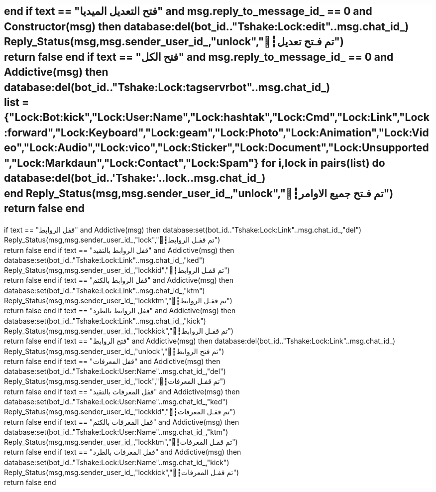 end 
if text == "فتح التعديل الميديا" and msg.reply_to_message_id_ == 0 and Constructor(msg) then 
database:del(bot_id.."Tshake:Lock:edit"..msg.chat_id_) 
Reply_Status(msg,msg.sender_user_id_,"unlock","💢️┇تم فـتح تعديل")  
return false
end 
if text == "فتح الكل" and msg.reply_to_message_id_ == 0 and Addictive(msg) then 
database:del(bot_id.."Tshake:Lock:tagservrbot"..msg.chat_id_)   
list ={"Lock:Bot:kick","Lock:User:Name","Lock:hashtak","Lock:Cmd","Lock:Link","Lock:forward","Lock:Keyboard","Lock:geam","Lock:Photo","Lock:Animation","Lock:Video","Lock:Audio","Lock:vico","Lock:Sticker","Lock:Document","Lock:Unsupported","Lock:Markdaun","Lock:Contact","Lock:Spam"}
for i,lock in pairs(list) do 
database:del(bot_id..'Tshake:'..lock..msg.chat_id_)    
end
Reply_Status(msg,msg.sender_user_id_,"unlock","💢️┇تم فـتح جميع الاوامر")  
return false
end 
--------------------------------------------------------------------------------------------------------------
if text == "قفل الروابط" and Addictive(msg) then
database:set(bot_id.."Tshake:Lock:Link"..msg.chat_id_,"del")  
Reply_Status(msg,msg.sender_user_id_,"lock","💢️┇تم قفـل الروابط")  
return false
end 
if text == "قفل الروابط بالتقيد" and Addictive(msg) then
database:set(bot_id.."Tshake:Lock:Link"..msg.chat_id_,"ked")  
Reply_Status(msg,msg.sender_user_id_,"lockkid","💢️┇تم قفـل الروابط")  
return false
end 
if text == "قفل الروابط بالكتم" and Addictive(msg) then
database:set(bot_id.."Tshake:Lock:Link"..msg.chat_id_,"ktm")  
Reply_Status(msg,msg.sender_user_id_,"lockktm","💢️┇تم قفـل الروابط")  
return false
end 
if text == "قفل الروابط بالطرد" and Addictive(msg) then
database:set(bot_id.."Tshake:Lock:Link"..msg.chat_id_,"kick")  
Reply_Status(msg,msg.sender_user_id_,"lockkick","💢️┇تم قفـل الروابط")  
return false
end 
if text == "فتح الروابط" and Addictive(msg) then
database:del(bot_id.."Tshake:Lock:Link"..msg.chat_id_)  
Reply_Status(msg,msg.sender_user_id_,"unlock","💢️┇تم فتح الروابط")  
return false
end 
if text == "قفل المعرفات" and Addictive(msg) then
database:set(bot_id.."Tshake:Lock:User:Name"..msg.chat_id_,"del")  
Reply_Status(msg,msg.sender_user_id_,"lock","💢️┇تم قفـل المعرفات")  
return false
end 
if text == "قفل المعرفات بالتقيد" and Addictive(msg) then
database:set(bot_id.."Tshake:Lock:User:Name"..msg.chat_id_,"ked")  
Reply_Status(msg,msg.sender_user_id_,"lockkid","💢️┇تم قفـل المعرفات")  
return false
end 
if text == "قفل المعرفات بالكتم" and Addictive(msg) then
database:set(bot_id.."Tshake:Lock:User:Name"..msg.chat_id_,"ktm")  
Reply_Status(msg,msg.sender_user_id_,"lockktm","💢️┇تم قفـل المعرفات")  
return false
end 
if text == "قفل المعرفات بالطرد" and Addictive(msg) then
database:set(bot_id.."Tshake:Lock:User:Name"..msg.chat_id_,"kick")  
Reply_Status(msg,msg.sender_user_id_,"lockkick","💢️┇تم قفـل المعرفات")  
return false
end 